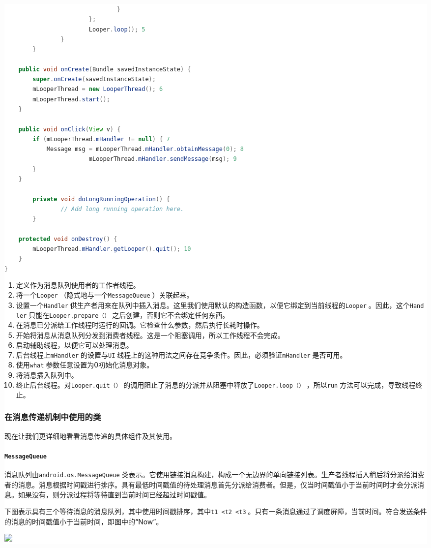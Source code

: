 ```java
                                }
                        };
                        Looper.loop(); 5
                }
        }

    public void onCreate(Bundle savedInstanceState) {
        super.onCreate(savedInstanceState);
        mLooperThread = new LooperThread(); 6
        mLooperThread.start();
    }

    public void onClick(View v) {
        if (mLooperThread.mHandler != null) { 7
            Message msg = mLooperThread.mHandler.obtainMessage(0); 8
                        mLooperThread.mHandler.sendMessage(msg); 9
        }
    }

        private void doLongRunningOperation() {
                // Add long running operation here.
        }

    protected void onDestroy() {
        mLooperThread.mHandler.getLooper().quit(); 10
    }
}
```

1. 定义作为消息队列使用者的工作者线程。
2. 将一个``Looper`` （隐式地与一个``MessageQueue`` ）关联起来。
3. 设置一个``Handler`` 供生产者用来在队列中插入消息。这里我们使用默认的构造函数，以便它绑定到当前线程的``Looper`` 。因此，这个``Handler`` 只能在``Looper.prepare（）`` 之后创建，否则它不会绑定任何东西。
4. 在消息已分派给工作线程时运行的回调。它检查什么参数，然后执行长耗时操作。
5. 开始将消息从消息队列分发到消费者线程。这是一个阻塞调用，所以工作线程不会完成。
6. 启动辅助线程，以便它可以处理消息。
7. 后台线程上``mHandler`` 的设置与``UI`` 线程上的这种用法之间存在竞争条件。因此，必须验证``mHandler`` 是否可用。
8. 使用``what`` 参数任意设置为0初始化消息对象。
9. 将消息插入队列中。
10. 终止后台线程。对``Looper.quit（）`` 的调用阻止了消息的分派并从阻塞中释放了``Looper.loop（）`` ，所以``run`` 方法可以完成，导致线程终止。

### 在消息传递机制中使用的类

现在让我们更详细地看看消息传递的具体组件及其使用。

#### ``MessageQueue`` 

消息队列由``android.os.MessageQueue`` 类表示。它使用链接消息构建，构成一个无边界的单向链接列表。生产者线程插入稍后将分派给消费者的消息。消息根据时间戳进行排序。具有最低时间戳值的待处理消息首先分派给消费者。但是，仅当时间戳值小于当前时间时才会分派消息。如果没有，则分派过程将等待直到当前时间已经超过时间戳值。

下图表示具有三个等待消息的消息队列，其中使用时间戳排序，其中``t1 <t2 <t3`` 。只有一条消息通过了调度屏障，当前时间。符合发送条件的消息的时间戳值小于当前时间，即图中的“Now”。

![](https://www.safaribooksonline.com/library/view/efficient-android-threading/9781449364120/images/chapter04/messages.png)

